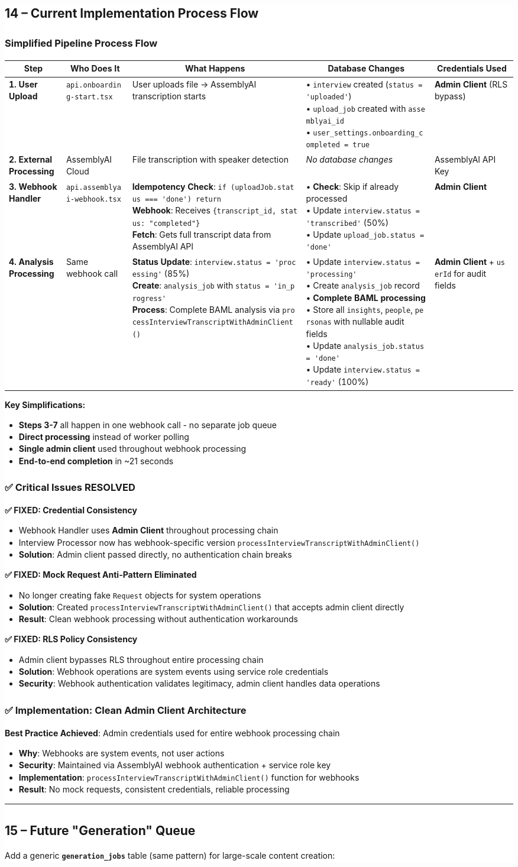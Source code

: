 
## 14 – Current Implementation Process Flow

### Simplified Pipeline Process Flow

| **Step** | **Who Does It** | **What Happens** | **Database Changes** | **Credentials Used** |
|----------|-----------------|------------------|---------------------|---------------------|
| **1. User Upload** | `api.onboarding-start.tsx` | User uploads file → AssemblyAI transcription starts | • `interview` created (`status = 'uploaded'`)<br/>• `upload_job` created with `assemblyai_id`<br/>• `user_settings.onboarding_completed = true` | **Admin Client** (RLS bypass) |
| **2. External Processing** | AssemblyAI Cloud | File transcription with speaker detection | *No database changes* | AssemblyAI API Key |
| **3. Webhook Handler** | `api.assemblyai-webhook.tsx` | **Idempotency Check**: `if (uploadJob.status === 'done') return`<br/>**Webhook**: Receives `{transcript_id, status: "completed"}`<br/>**Fetch**: Gets full transcript data from AssemblyAI API | • **Check**: Skip if already processed<br/>• Update `interview.status = 'transcribed'` (50%)<br/>• Update `upload_job.status = 'done'` | **Admin Client** |
| **4. Analysis Processing** | Same webhook call | **Status Update**: `interview.status = 'processing'` (85%)<br/>**Create**: `analysis_job` with `status = 'in_progress'`<br/>**Process**: Complete BAML analysis via `processInterviewTranscriptWithAdminClient()` | • Update `interview.status = 'processing'`<br/>• Create `analysis_job` record<br/>• **Complete BAML processing**<br/>• Store all `insights`, `people`, `personas` with nullable audit fields<br/>• Update `analysis_job.status = 'done'`<br/>• Update `interview.status = 'ready'` (100%) | **Admin Client** + `userId` for audit fields |

**Key Simplifications:**
- **Steps 3-7** all happen in one webhook call - no separate job queue
- **Direct processing** instead of worker polling
- **Single admin client** used throughout webhook processing
- **End-to-end completion** in ~21 seconds

### ✅ Critical Issues RESOLVED

**✅ FIXED: Credential Consistency**
- Webhook Handler uses **Admin Client** throughout processing chain
- Interview Processor now has webhook-specific version `processInterviewTranscriptWithAdminClient()`
- **Solution**: Admin client passed directly, no authentication chain breaks

**✅ FIXED: Mock Request Anti-Pattern Eliminated**
- No longer creating fake `Request` objects for system operations
- **Solution**: Created `processInterviewTranscriptWithAdminClient()` that accepts admin client directly
- **Result**: Clean webhook processing without authentication workarounds

**✅ FIXED: RLS Policy Consistency**
- Admin client bypasses RLS throughout entire processing chain
- **Solution**: Webhook operations are system events using service role credentials
- **Security**: Webhook authentication validates legitimacy, admin client handles data operations

### ✅ Implementation: Clean Admin Client Architecture

**Best Practice Achieved**: Admin credentials used for entire webhook processing chain
- **Why**: Webhooks are system events, not user actions
- **Security**: Maintained via AssemblyAI webhook authentication + service role key
- **Implementation**: `processInterviewTranscriptWithAdminClient()` function for webhooks
- **Result**: No mock requests, consistent credentials, reliable processing

---

## 15 – Future "Generation" Queue

Add a generic **`generation_jobs`** table (same pattern) for large-scale content creation:
